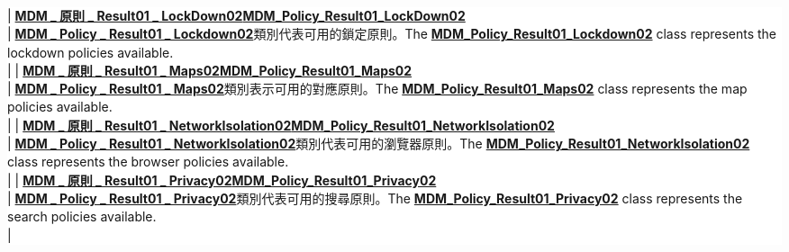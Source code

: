 | [<span data-ttu-id="47719-296">**MDM \_ 原則 \_ Result01 \_ LockDown02**</span><span class="sxs-lookup"><span data-stu-id="47719-296">**MDM\_Policy\_Result01\_LockDown02**</span></span>](mdm-policy-result01-lockdown02.md)<br/>                                                                 | <span data-ttu-id="47719-297">[**MDM \_ Policy \_ Result01 \_ Lockdown02**](mdm-policy-result01-lockdown02.md)類別代表可用的鎖定原則。</span><span class="sxs-lookup"><span data-stu-id="47719-297">The [**MDM\_Policy\_Result01\_Lockdown02**](mdm-policy-result01-lockdown02.md) class represents the lockdown policies available.</span></span><br/>                                                                                                                                                                                                                                                                                                                                                                                                                                                                                                                                                                                              |
| [<span data-ttu-id="47719-298">**MDM \_ 原則 \_ Result01 \_ Maps02**</span><span class="sxs-lookup"><span data-stu-id="47719-298">**MDM\_Policy\_Result01\_Maps02**</span></span>](mdm-policy-result01-maps02.md)<br/>                                                                         | <span data-ttu-id="47719-299">[**MDM \_ Policy \_ Result01 \_ Maps02**](mdm-policy-result01-maps02.md)類別表示可用的對應原則。</span><span class="sxs-lookup"><span data-stu-id="47719-299">The [**MDM\_Policy\_Result01\_Maps02**](mdm-policy-result01-maps02.md) class represents the map policies available.</span></span><br/>                                                                                                                                                                                                                                                                                                                                                                                                                                                                                                                                                                                                           |
| [<span data-ttu-id="47719-300">**MDM \_ 原則 \_ Result01 \_ NetworkIsolation02**</span><span class="sxs-lookup"><span data-stu-id="47719-300">**MDM\_Policy\_Result01\_NetworkIsolation02**</span></span>](mdm-policy-result01-networkisolation02.md)<br/>                                                 | <span data-ttu-id="47719-301">[**MDM \_ Policy \_ Result01 \_ NetworkIsolation02**](mdm-policy-result01-networkisolation02.md)類別代表可用的瀏覽器原則。</span><span class="sxs-lookup"><span data-stu-id="47719-301">The [**MDM\_Policy\_Result01\_NetworkIsolation02**](mdm-policy-result01-networkisolation02.md) class represents the browser policies available.</span></span><br/>                                                                                                                                                                                                                                                                                                                                                                                                                                                                                                                                                                               |
| [<span data-ttu-id="47719-302">**MDM \_ 原則 \_ Result01 \_ Privacy02**</span><span class="sxs-lookup"><span data-stu-id="47719-302">**MDM\_Policy\_Result01\_Privacy02**</span></span>](mdm-policy-result01-privacy02.md)<br/>                                                                   | <span data-ttu-id="47719-303">[**MDM \_ Policy \_ Result01 \_ Privacy02**](mdm-policy-result01-privacy02.md)類別代表可用的搜尋原則。</span><span class="sxs-lookup"><span data-stu-id="47719-303">The [**MDM\_Policy\_Result01\_Privacy02**](mdm-policy-result01-privacy02.md) class represents the search policies available.</span></span><br/>                                                                                                                                                                                                                                                                                                                                                                                                                                                                                                                                                                                                  |